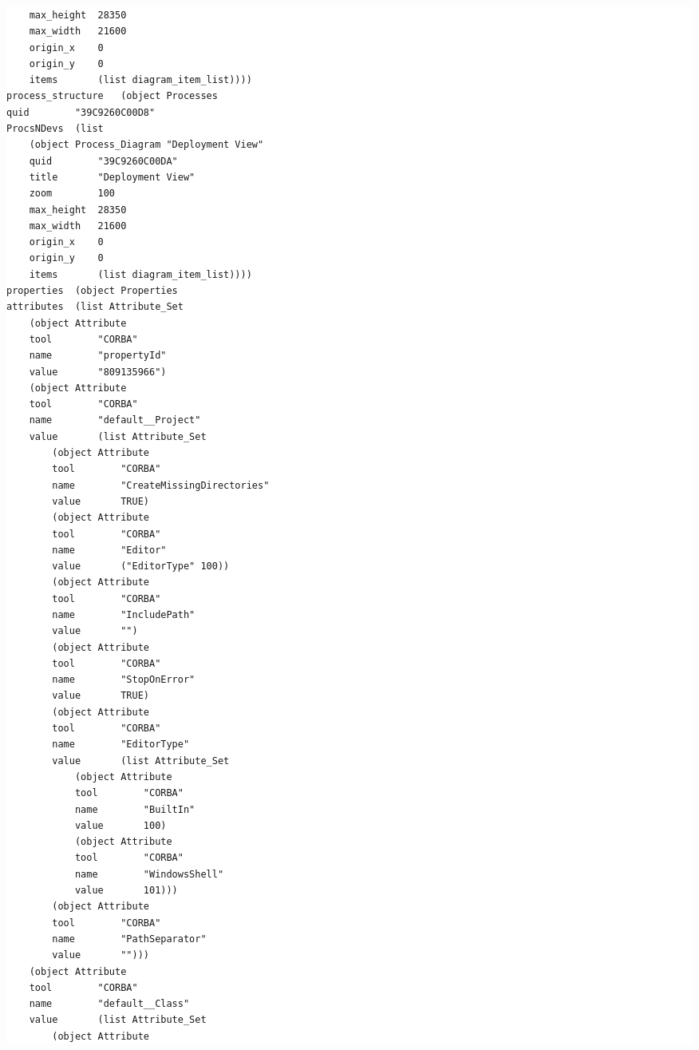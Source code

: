 		max_height 	28350
		max_width  	21600
		origin_x   	0
		origin_y   	0
		items      	(list diagram_item_list))))
    process_structure 	(object Processes
	quid       	"39C9260C00D8"
	ProcsNDevs 	(list
	    (object Process_Diagram "Deployment View"
		quid       	"39C9260C00DA"
		title      	"Deployment View"
		zoom       	100
		max_height 	28350
		max_width  	21600
		origin_x   	0
		origin_y   	0
		items      	(list diagram_item_list))))
    properties 	(object Properties
	attributes 	(list Attribute_Set
	    (object Attribute
		tool       	"CORBA"
		name       	"propertyId"
		value      	"809135966")
	    (object Attribute
		tool       	"CORBA"
		name       	"default__Project"
		value      	(list Attribute_Set
		    (object Attribute
			tool       	"CORBA"
			name       	"CreateMissingDirectories"
			value      	TRUE)
		    (object Attribute
			tool       	"CORBA"
			name       	"Editor"
			value      	("EditorType" 100))
		    (object Attribute
			tool       	"CORBA"
			name       	"IncludePath"
			value      	"")
		    (object Attribute
			tool       	"CORBA"
			name       	"StopOnError"
			value      	TRUE)
		    (object Attribute
			tool       	"CORBA"
			name       	"EditorType"
			value      	(list Attribute_Set
			    (object Attribute
				tool       	"CORBA"
				name       	"BuiltIn"
				value      	100)
			    (object Attribute
				tool       	"CORBA"
				name       	"WindowsShell"
				value      	101)))
		    (object Attribute
			tool       	"CORBA"
			name       	"PathSeparator"
			value      	"")))
	    (object Attribute
		tool       	"CORBA"
		name       	"default__Class"
		value      	(list Attribute_Set
		    (object Attribute